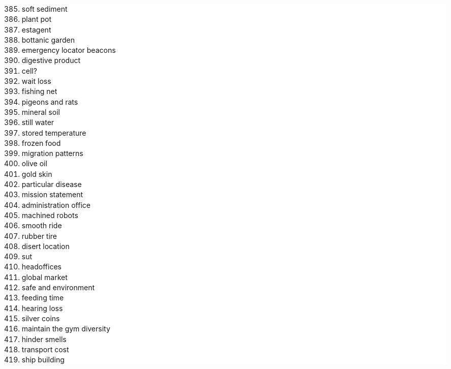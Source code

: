 385. soft sediment
386. plant pot
387. estagent
388. bottanic garden
389. emergency locator beacons
390. digestive product
391. cell?
392. wait loss
393. fishing net
394. pigeons and rats
395. mineral soil
396. still water
397. stored temperature
398. frozen food
399. migration patterns
400. olive oil
401. gold skin
402. particular disease
403. mission statement
404. administration office
405. machined robots
406. smooth ride
407. rubber tire
408. disert location
409. sut
410. headoffices
411. global market
412. safe and environment
413. feeding time
414. hearing loss
415. silver coins
416. maintain the gym diversity
417. hinder smells
418. transport cost
419. ship building
